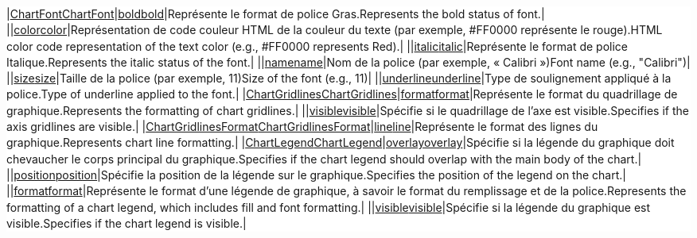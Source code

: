 |[<span data-ttu-id="99a7d-242">ChartFont</span><span class="sxs-lookup"><span data-stu-id="99a7d-242">ChartFont</span></span>](/javascript/api/excel/excel.chartfont)|[<span data-ttu-id="99a7d-243">bold</span><span class="sxs-lookup"><span data-stu-id="99a7d-243">bold</span></span>](/javascript/api/excel/excel.chartfont#bold)|<span data-ttu-id="99a7d-244">Représente le format de police Gras.</span><span class="sxs-lookup"><span data-stu-id="99a7d-244">Represents the bold status of font.</span></span>|
||[<span data-ttu-id="99a7d-245">color</span><span class="sxs-lookup"><span data-stu-id="99a7d-245">color</span></span>](/javascript/api/excel/excel.chartfont#color)|<span data-ttu-id="99a7d-246">Représentation de code couleur HTML de la couleur du texte (par exemple, #FF0000 représente le rouge).</span><span class="sxs-lookup"><span data-stu-id="99a7d-246">HTML color code representation of the text color (e.g., #FF0000 represents Red).</span></span>|
||[<span data-ttu-id="99a7d-247">italic</span><span class="sxs-lookup"><span data-stu-id="99a7d-247">italic</span></span>](/javascript/api/excel/excel.chartfont#italic)|<span data-ttu-id="99a7d-248">Représente le format de police Italique.</span><span class="sxs-lookup"><span data-stu-id="99a7d-248">Represents the italic status of the font.</span></span>|
||[<span data-ttu-id="99a7d-249">name</span><span class="sxs-lookup"><span data-stu-id="99a7d-249">name</span></span>](/javascript/api/excel/excel.chartfont#name)|<span data-ttu-id="99a7d-250">Nom de la police (par exemple, « Calibri »)</span><span class="sxs-lookup"><span data-stu-id="99a7d-250">Font name (e.g., "Calibri")</span></span>|
||[<span data-ttu-id="99a7d-251">size</span><span class="sxs-lookup"><span data-stu-id="99a7d-251">size</span></span>](/javascript/api/excel/excel.chartfont#size)|<span data-ttu-id="99a7d-252">Taille de la police (par exemple, 11)</span><span class="sxs-lookup"><span data-stu-id="99a7d-252">Size of the font (e.g., 11)</span></span>|
||[<span data-ttu-id="99a7d-253">underline</span><span class="sxs-lookup"><span data-stu-id="99a7d-253">underline</span></span>](/javascript/api/excel/excel.chartfont#underline)|<span data-ttu-id="99a7d-254">Type de soulignement appliqué à la police.</span><span class="sxs-lookup"><span data-stu-id="99a7d-254">Type of underline applied to the font.</span></span>|
|[<span data-ttu-id="99a7d-255">ChartGridlines</span><span class="sxs-lookup"><span data-stu-id="99a7d-255">ChartGridlines</span></span>](/javascript/api/excel/excel.chartgridlines)|[<span data-ttu-id="99a7d-256">format</span><span class="sxs-lookup"><span data-stu-id="99a7d-256">format</span></span>](/javascript/api/excel/excel.chartgridlines#format)|<span data-ttu-id="99a7d-257">Représente le format du quadrillage de graphique.</span><span class="sxs-lookup"><span data-stu-id="99a7d-257">Represents the formatting of chart gridlines.</span></span>|
||[<span data-ttu-id="99a7d-258">visible</span><span class="sxs-lookup"><span data-stu-id="99a7d-258">visible</span></span>](/javascript/api/excel/excel.chartgridlines#visible)|<span data-ttu-id="99a7d-259">Spécifie si le quadrillage de l’axe est visible.</span><span class="sxs-lookup"><span data-stu-id="99a7d-259">Specifies if the axis gridlines are visible.</span></span>|
|[<span data-ttu-id="99a7d-260">ChartGridlinesFormat</span><span class="sxs-lookup"><span data-stu-id="99a7d-260">ChartGridlinesFormat</span></span>](/javascript/api/excel/excel.chartgridlinesformat)|[<span data-ttu-id="99a7d-261">line</span><span class="sxs-lookup"><span data-stu-id="99a7d-261">line</span></span>](/javascript/api/excel/excel.chartgridlinesformat#line)|<span data-ttu-id="99a7d-262">Représente le format des lignes du graphique.</span><span class="sxs-lookup"><span data-stu-id="99a7d-262">Represents chart line formatting.</span></span>|
|[<span data-ttu-id="99a7d-263">ChartLegend</span><span class="sxs-lookup"><span data-stu-id="99a7d-263">ChartLegend</span></span>](/javascript/api/excel/excel.chartlegend)|[<span data-ttu-id="99a7d-264">overlay</span><span class="sxs-lookup"><span data-stu-id="99a7d-264">overlay</span></span>](/javascript/api/excel/excel.chartlegend#overlay)|<span data-ttu-id="99a7d-265">Spécifie si la légende du graphique doit chevaucher le corps principal du graphique.</span><span class="sxs-lookup"><span data-stu-id="99a7d-265">Specifies if the chart legend should overlap with the main body of the chart.</span></span>|
||[<span data-ttu-id="99a7d-266">position</span><span class="sxs-lookup"><span data-stu-id="99a7d-266">position</span></span>](/javascript/api/excel/excel.chartlegend#position)|<span data-ttu-id="99a7d-267">Spécifie la position de la légende sur le graphique.</span><span class="sxs-lookup"><span data-stu-id="99a7d-267">Specifies the position of the legend on the chart.</span></span>|
||[<span data-ttu-id="99a7d-268">format</span><span class="sxs-lookup"><span data-stu-id="99a7d-268">format</span></span>](/javascript/api/excel/excel.chartlegend#format)|<span data-ttu-id="99a7d-269">Représente le format d’une légende de graphique, à savoir le format du remplissage et de la police.</span><span class="sxs-lookup"><span data-stu-id="99a7d-269">Represents the formatting of a chart legend, which includes fill and font formatting.</span></span>|
||[<span data-ttu-id="99a7d-270">visible</span><span class="sxs-lookup"><span data-stu-id="99a7d-270">visible</span></span>](/javascript/api/excel/excel.chartlegend#visible)|<span data-ttu-id="99a7d-271">Spécifie si la légende du graphique est visible.</span><span class="sxs-lookup"><span data-stu-id="99a7d-271">Specifies if the chart legend is visible.</span></span>|